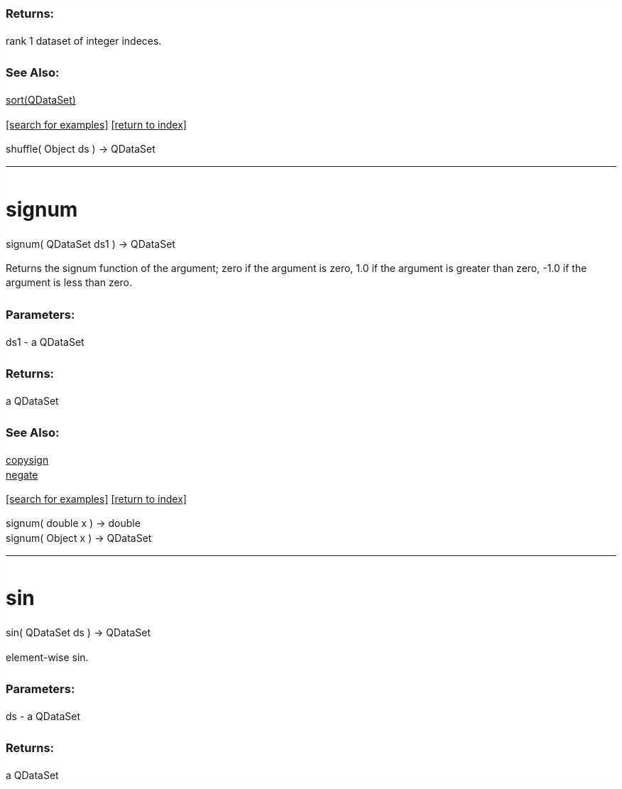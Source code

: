 ### Returns:
rank 1 dataset of integer indeces.
### See Also:
<a href='Ops_s.md#sort'>sort(QDataSet)</a> <br>

<a href="https://github.com/autoplot/dev/search?q=shuffle&unscoped_q=shuffle">[search for examples]</a>
<a href="https://github.com/autoplot/documentation/blob/master/javadoc/index-all.md">[return to index]</a>

shuffle( Object ds ) &rarr; QDataSet<br>
***
<a name="signum"></a>
# signum
signum( QDataSet ds1 ) &rarr; QDataSet

Returns the signum function of the argument; zero if the argument is 
 zero, 1.0 if the argument is greater than zero, -1.0 if the argument 
 is less than zero.

### Parameters:
ds1 - a QDataSet

### Returns:
a QDataSet

### See Also:
<a href='Ops_c.md#copysign'>copysign</a> <br>
<a href='Ops_n.md#negate'>negate</a> <br>

<a href="https://github.com/autoplot/dev/search?q=signum&unscoped_q=signum">[search for examples]</a>
<a href="https://github.com/autoplot/documentation/blob/master/javadoc/index-all.md">[return to index]</a>

signum( double x ) &rarr; double<br>
signum( Object x ) &rarr; QDataSet<br>
***
<a name="sin"></a>
# sin
sin( QDataSet ds ) &rarr; QDataSet

element-wise sin.

### Parameters:
ds - a QDataSet

### Returns:
a QDataSet
